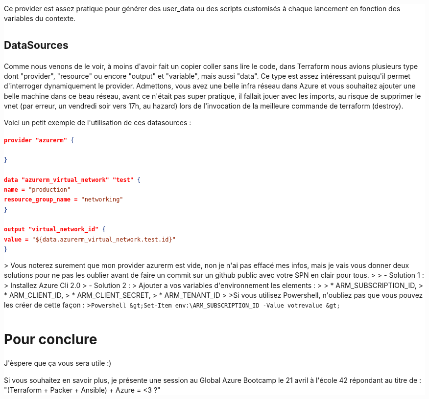 Ce provider est assez pratique pour générer des user_data ou des scripts customisés à chaque lancement en fonction des variables du contexte.

## DataSources

Comme nous venons de le voir, à moins d&#039;avoir fait un copier coller sans lire le code, dans Terraform nous avions plusieurs type dont &quot;provider&quot;, &quot;resource&quot; ou encore &quot;output&quot; et &quot;variable&quot;, mais aussi &quot;data&quot;. Ce type est assez intéressant puisqu&#039;il permet d&#039;interroger dynamiquement le provider.
Admettons, vous avez une belle infra réseau dans Azure et vous souhaitez ajouter une belle machine dans ce beau réseau, avant ce n&#039;était pas super pratique, il fallait jouer avec les imports, au risque de supprimer le vnet (par erreur, un vendredi soir vers 17h, au hazard) lors de l&#039;invocation de la meilleure commande de terraform (destroy).

Voici un petit exemple de l&#039;utilisation de ces datasources :

```Json
provider "azurerm" {

}

data "azurerm_virtual_network" "test" {
name = "production"
resource_group_name = "networking"
}

output "virtual_network_id" {
value = "${data.azurerm_virtual_network.test.id}"
}
```

&gt; Vous noterez surement que mon provider azurerm est vide, non je n&#039;ai pas effacé mes infos, mais je vais vous donner deux solutions pour ne pas les oublier avant de faire un commit sur un github public avec votre SPN en clair pour tous.
&gt;
&gt; - Solution 1 :
&gt; Installez Azure Cli 2.0
&gt; - Solution 2 :
&gt; Ajouter a vos variables d&#039;environnement les elements :
&gt;
&gt; * ARM_SUBSCRIPTION_ID,
&gt; * ARM_CLIENT_ID,
&gt; * ARM_CLIENT_SECRET,
&gt; * ARM_TENANT_ID
&gt;
&gt;Si vous utilisez Powershell, n&#039;oubliez pas que vous pouvez les créer de cette façon :
&gt;```Powershell
&gt;Set-Item env:\ARM_SUBSCRIPTION_ID -Value votrevalue
&gt;```

# Pour conclure

J'èspere que ça vous sera utile :)

Si vous souhaitez en savoir plus, je présente une session au Global Azure Bootcamp le 21 avril à l'école 42 répondant au titre de : "(Terraform + Packer + Ansible) + Azure = &lt;3 ?"